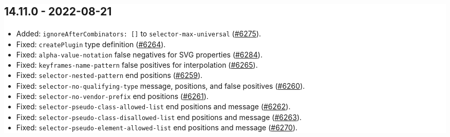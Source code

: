 ## 14.11.0 - 2022-08-21

- Added: `ignoreAfterCombinators: []` to `selector-max-universal` ([#6275](https://github.com/stylelint/stylelint/pull/6275)).
- Fixed: `createPlugin` type definition ([#6264](https://github.com/stylelint/stylelint/pull/6264)).
- Fixed: `alpha-value-notation` false negatives for SVG properties ([#6284](https://github.com/stylelint/stylelint/pull/6284)).
- Fixed: `keyframes-name-pattern` false positives for interpolation ([#6265](https://github.com/stylelint/stylelint/pull/6265)).
- Fixed: `selector-nested-pattern` end positions ([#6259](https://github.com/stylelint/stylelint/pull/6259)).
- Fixed: `selector-no-qualifying-type` message, positions, and false positives ([#6260](https://github.com/stylelint/stylelint/pull/6260)).
- Fixed: `selector-no-vendor-prefix` end positions ([#6261](https://github.com/stylelint/stylelint/pull/6261)).
- Fixed: `selector-pseudo-class-allowed-list` end positions and message ([#6262](https://github.com/stylelint/stylelint/pull/6262)).
- Fixed: `selector-pseudo-class-disallowed-list` end positions and message ([#6263](https://github.com/stylelint/stylelint/pull/6263)).
- Fixed: `selector-pseudo-element-allowed-list` end positions and message ([#6270](https://github.com/stylelint/stylelint/pull/6270)).
